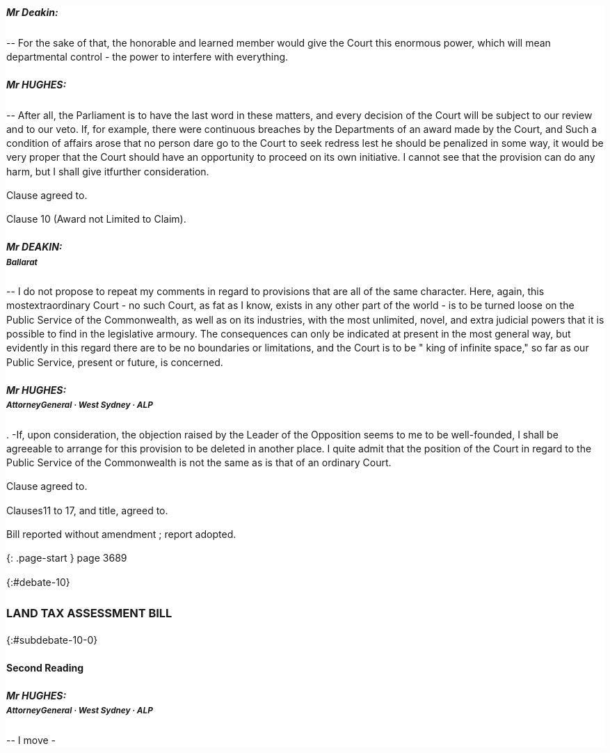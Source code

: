 ##### Mr Deakin:

-- For the sake of that, the honorable and learned member would give the Court this enormous power, which will mean departmental control - the power to interfere with everything. 

##### Mr HUGHES:

-- After all, the Parliament is to have the last word in these matters, and every decision of the Court will be subject to our review and to our veto. If, for example, there were continuous breaches by the Departments of an award made by the Court, and Such a condition of affairs arose that no person dare go to the Court to seek redress lest he should be penalized in some way, it would be very proper that the Court should have an opportunity to proceed on its own initiative. I cannot see that the provision can do any harm, but I shall give itfurther consideration. 

Clause agreed to. 

Clause 10 (Award not Limited to Claim). 

##### Mr DEAKIN:<br><small class="text-muted">Ballarat</small>

-- I do not propose to repeat my comments in regard to provisions that are all of the same character. Here, again, this mostextraordinary Court - no such Court, as fat as I know, exists in any other part of the world - is to be turned loose on the Public Service of the Commonwealth, as well as on its industries, with the most unlimited, novel, and extra judicial powers that it is possible to find in the legislative armoury. The consequences can only be indicated at present in the most general way, but evidently in this regard there are to be no boundaries or limitations, and the Court is to be " king of infinite space," so far as our Public Service, present or future, is concerned. 

##### Mr HUGHES:<br><small class="text-muted">AttorneyGeneral &middot; West Sydney &middot; ALP</small>

. -If, upon consideration, the objection raised by the Leader of the Opposition seems to me to be well-founded, I shall be agreeable to arrange for this provision to be deleted in another place. I quite admit that the position of the Court in regard to the Public Service of the Commonwealth is not the same as is that of an ordinary Court. 

Clause agreed to. 

Clauses11 to 17, and title, agreed to. 

Bill reported without amendment ; report adopted. 

{: .page-start }
page 3689

{:#debate-10}
### LAND TAX ASSESSMENT BILL

{:#subdebate-10-0}
#### Second Reading

##### Mr HUGHES:<br><small class="text-muted">AttorneyGeneral &middot; West Sydney &middot; ALP</small>

-- I move - 
